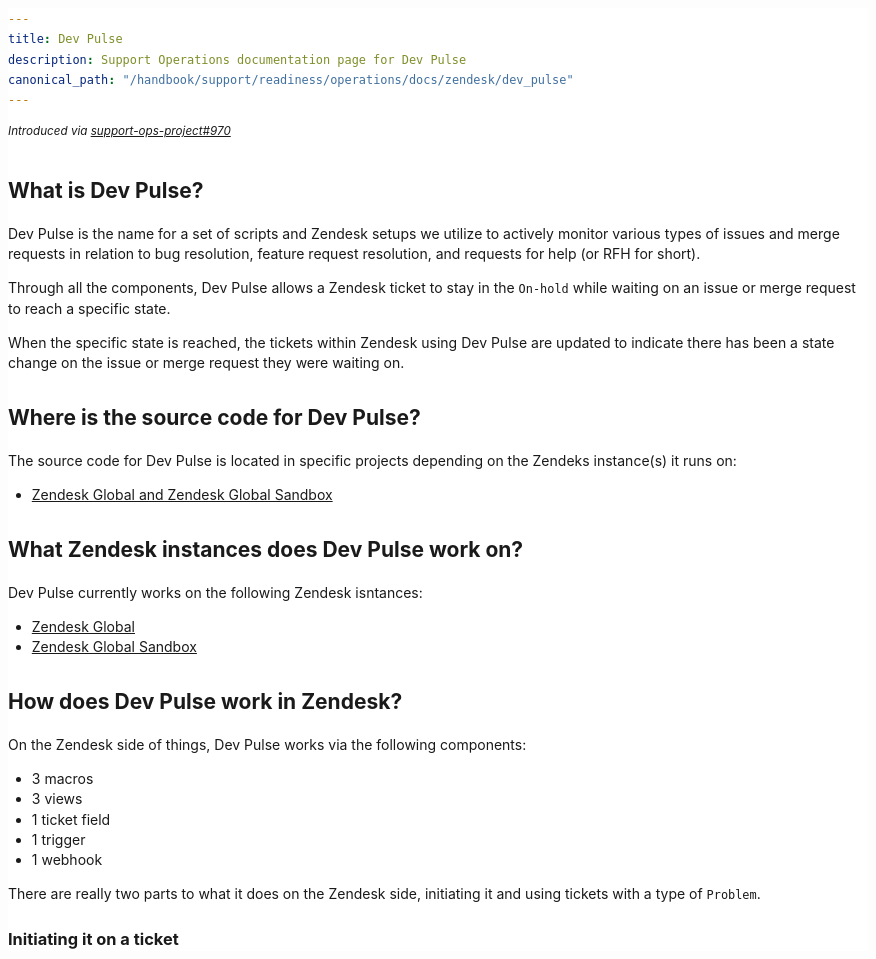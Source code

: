 ```yaml
---
title: Dev Pulse
description: Support Operations documentation page for Dev Pulse
canonical_path: "/handbook/support/readiness/operations/docs/zendesk/dev_pulse"
---
```


<sup>*Introduced via [support-ops-project#970](https://gitlab.com/gitlab-com/support/support-ops/support-ops-project/-/issues/970)*</sup>

## What is Dev Pulse?

Dev Pulse is the name for a set of scripts and Zendesk setups we utilize to
actively monitor various types of issues and merge requests in relation to bug
resolution, feature request resolution, and requests for help (or RFH for
short).

Through all the components, Dev Pulse allows a Zendesk ticket to stay in the
`On-hold` while waiting on an issue or merge request to reach a specific state.

When the specific state is reached, the tickets within Zendesk using Dev Pulse
are updated to indicate there has been a state change on the issue or merge
request they were waiting on.

## Where is the source code for Dev Pulse?

The source code for Dev Pulse is located in specific projects depending on the
Zendeks instance(s) it runs on:

- [Zendesk Global and Zendesk Global Sandbox](https://gitlab.com/gitlab-support-readiness/zendesk-global/dev-pulse)

## What Zendesk instances does Dev Pulse work on?

Dev Pulse currently works on the following Zendesk isntances:

- [Zendesk Global](https://gitlab.zendesk.com/)
- [Zendesk Global Sandbox](https://gitlab1707170878.zendesk.com/)

## How does Dev Pulse work in Zendesk?

On the Zendesk side of things, Dev Pulse works via the following components:

- 3 macros
- 3 views
- 1 ticket field
- 1 trigger
- 1 webhook

There are really two parts to what it does on the Zendesk side, initiating it
and using tickets with a type of `Problem`.

### Initiating it on a ticket
